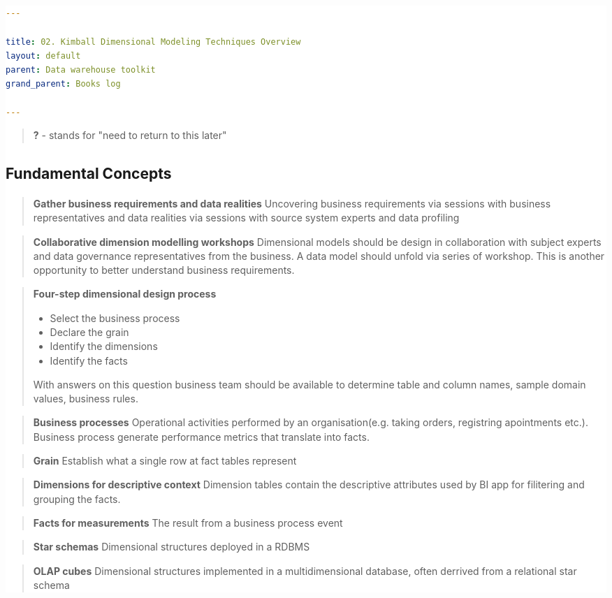 ```yaml
---

title: 02. Kimball Dimensional Modeling Techniques Overview
layout: default
parent: Data warehouse toolkit
grand_parent: Books log

---
```


> **?** - stands for "need to return to this later"

## Fundamental Concepts

> **Gather business requirements and data realities**
> Uncovering business requirements via sessions with business representatives and data realities via sessions with source system experts and data profiling

> **Collaborative dimension modelling workshops**
> Dimensional models should be design in collaboration with subject experts and data governance representatives from the business. A data model should unfold via series of workshop. This is another opportunity to better understand business requirements.

> **Four-step dimensional design process**
>
> *   Select the business process
> *   Declare the grain
> *   Identify the dimensions
> *   Identify the facts
>
> With answers on this question business team should be available  to determine table and column names, sample domain values, business rules.

> **Business processes**
> Operational activities performed by an organisation(e.g. taking orders, registring apointments etc.). Business process generate performance metrics that translate into facts.

> **Grain**
> Establish what a single row at fact tables represent

> **Dimensions for descriptive context**
> Dimension tables contain the descriptive attributes used by BI app for filitering and grouping the facts.

> **Facts for measurements**
> The result from a business process event

> **Star schemas**
> Dimensional structures deployed in a RDBMS

> **OLAP cubes**
> Dimensional structures implemented in a multidimensional database, often derrived from a relational star schema

